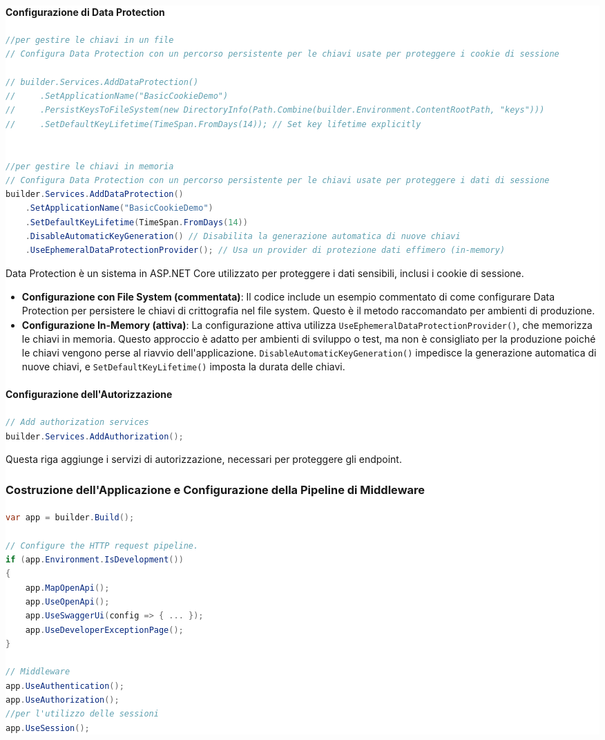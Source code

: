 #### Configurazione di Data Protection

```csharp
//per gestire le chiavi in un file
// Configura Data Protection con un percorso persistente per le chiavi usate per proteggere i cookie di sessione

// builder.Services.AddDataProtection()
//     .SetApplicationName("BasicCookieDemo")
//     .PersistKeysToFileSystem(new DirectoryInfo(Path.Combine(builder.Environment.ContentRootPath, "keys")))
//     .SetDefaultKeyLifetime(TimeSpan.FromDays(14)); // Set key lifetime explicitly


//per gestire le chiavi in memoria
// Configura Data Protection con un percorso persistente per le chiavi usate per proteggere i dati di sessione
builder.Services.AddDataProtection()
    .SetApplicationName("BasicCookieDemo")
    .SetDefaultKeyLifetime(TimeSpan.FromDays(14))
    .DisableAutomaticKeyGeneration() // Disabilita la generazione automatica di nuove chiavi
    .UseEphemeralDataProtectionProvider(); // Usa un provider di protezione dati effimero (in-memory)
```

Data Protection è un sistema in ASP.NET Core utilizzato per proteggere i dati sensibili, inclusi i cookie di sessione.

* **Configurazione con File System (commentata)**: Il codice include un esempio commentato di come configurare Data Protection per persistere le chiavi di crittografia nel file system. Questo è il metodo raccomandato per ambienti di produzione.
* **Configurazione In-Memory (attiva)**: La configurazione attiva utilizza `UseEphemeralDataProtectionProvider()`, che memorizza le chiavi in memoria. Questo approccio è adatto per ambienti di sviluppo o test, ma non è consigliato per la produzione poiché le chiavi vengono perse al riavvio dell'applicazione. `DisableAutomaticKeyGeneration()` impedisce la generazione automatica di nuove chiavi, e `SetDefaultKeyLifetime()` imposta la durata delle chiavi.

#### Configurazione dell'Autorizzazione

```csharp
// Add authorization services
builder.Services.AddAuthorization();
```

Questa riga aggiunge i servizi di autorizzazione, necessari per proteggere gli endpoint.

### Costruzione dell'Applicazione e Configurazione della Pipeline di Middleware

```csharp
var app = builder.Build();

// Configure the HTTP request pipeline.
if (app.Environment.IsDevelopment())
{
    app.MapOpenApi();
    app.UseOpenApi();
    app.UseSwaggerUi(config => { ... });
    app.UseDeveloperExceptionPage();
}

// Middleware
app.UseAuthentication();
app.UseAuthorization();
//per l'utilizzo delle sessioni
app.UseSession();

```